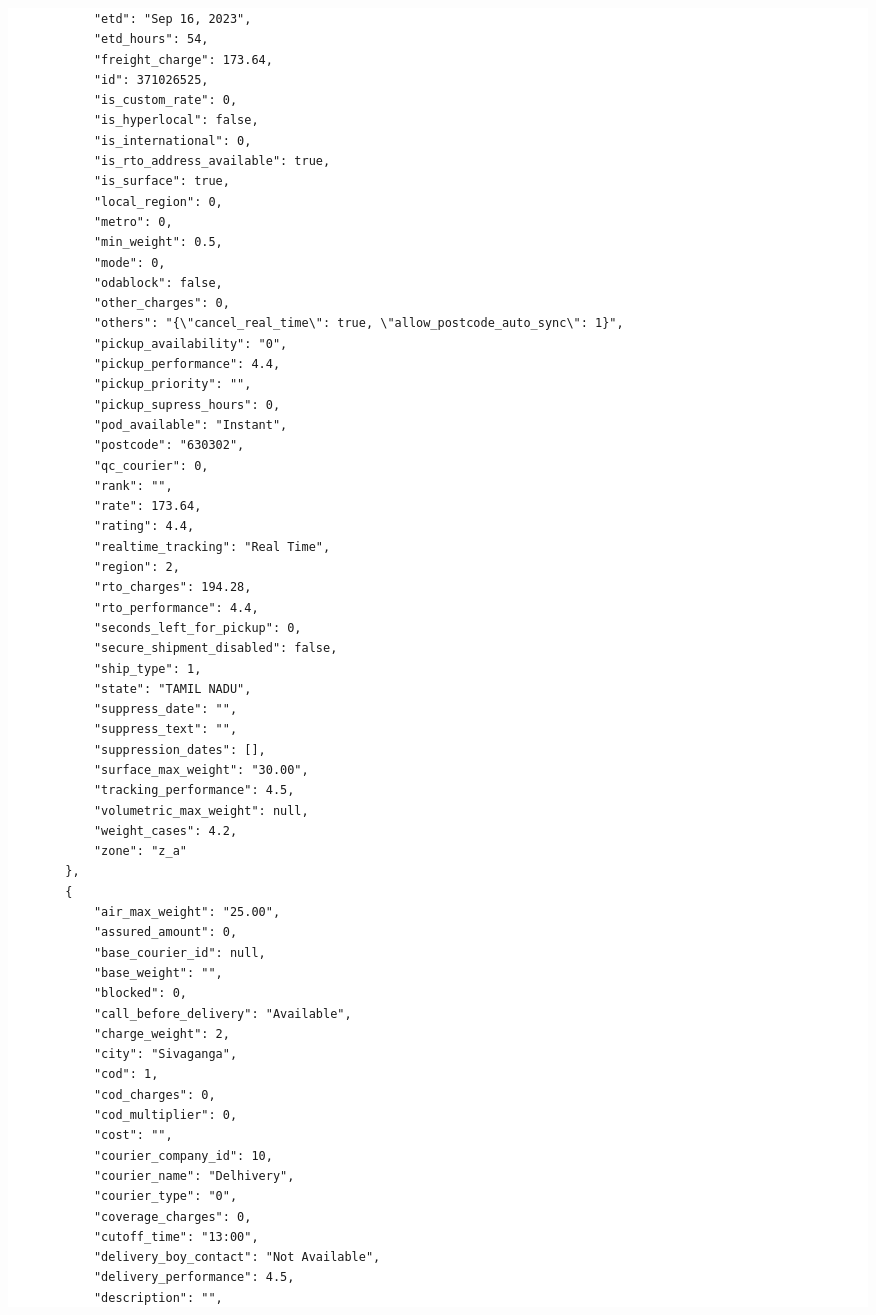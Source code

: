                 "etd": "Sep 16, 2023",
                "etd_hours": 54,
                "freight_charge": 173.64,
                "id": 371026525,
                "is_custom_rate": 0,
                "is_hyperlocal": false,
                "is_international": 0,
                "is_rto_address_available": true,
                "is_surface": true,
                "local_region": 0,
                "metro": 0,
                "min_weight": 0.5,
                "mode": 0,
                "odablock": false,
                "other_charges": 0,
                "others": "{\"cancel_real_time\": true, \"allow_postcode_auto_sync\": 1}",
                "pickup_availability": "0",
                "pickup_performance": 4.4,
                "pickup_priority": "",
                "pickup_supress_hours": 0,
                "pod_available": "Instant",
                "postcode": "630302",
                "qc_courier": 0,
                "rank": "",
                "rate": 173.64,
                "rating": 4.4,
                "realtime_tracking": "Real Time",
                "region": 2,
                "rto_charges": 194.28,
                "rto_performance": 4.4,
                "seconds_left_for_pickup": 0,
                "secure_shipment_disabled": false,
                "ship_type": 1,
                "state": "TAMIL NADU",
                "suppress_date": "",
                "suppress_text": "",
                "suppression_dates": [],
                "surface_max_weight": "30.00",
                "tracking_performance": 4.5,
                "volumetric_max_weight": null,
                "weight_cases": 4.2,
                "zone": "z_a"
            },
            {
                "air_max_weight": "25.00",
                "assured_amount": 0,
                "base_courier_id": null,
                "base_weight": "",
                "blocked": 0,
                "call_before_delivery": "Available",
                "charge_weight": 2,
                "city": "Sivaganga",
                "cod": 1,
                "cod_charges": 0,
                "cod_multiplier": 0,
                "cost": "",
                "courier_company_id": 10,
                "courier_name": "Delhivery",
                "courier_type": "0",
                "coverage_charges": 0,
                "cutoff_time": "13:00",
                "delivery_boy_contact": "Not Available",
                "delivery_performance": 4.5,
                "description": "",